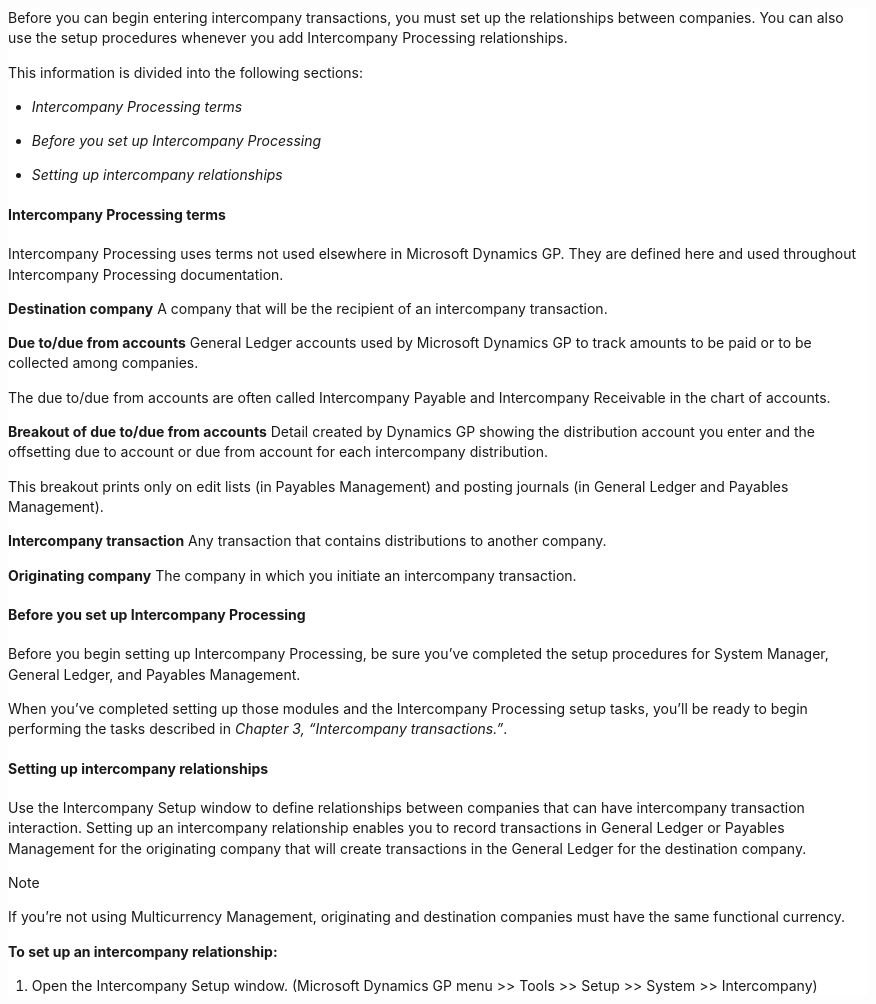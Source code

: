 Before you can begin entering intercompany transactions, you must set up the relationships between companies. You can also use the setup procedures whenever you add Intercompany Processing relationships.

This information is divided into the following sections:

- *Intercompany Processing terms*

- *Before you set up Intercompany Processing*

- *Setting up intercompany relationships*

#### Intercompany Processing terms

Intercompany Processing uses terms not used elsewhere in Microsoft Dynamics GP. They are defined here and used throughout Intercompany Processing documentation.

**Destination company** A company that will be the recipient of an intercompany transaction.

**Due to/due from accounts** General Ledger accounts used by Microsoft Dynamics GP to track amounts to be paid or to be collected among companies.

The due to/due from accounts are often called Intercompany Payable and Intercompany Receivable in the chart of accounts.

**Breakout of due to/due from accounts** Detail created by  Dynamics GP showing the distribution account you enter and the offsetting due to account or due from account for each intercompany distribution.

This breakout prints only on edit lists (in Payables Management) and posting journals (in General Ledger and Payables Management).

**Intercompany transaction** Any transaction that contains distributions to another company.

**Originating company** The company in which you initiate an intercompany transaction.

#### Before you set up Intercompany Processing

Before you begin setting up Intercompany Processing, be sure you’ve completed the setup procedures for System Manager, General Ledger, and Payables Management.

When you’ve completed setting up those modules and the Intercompany Processing setup tasks, you’ll be ready to begin performing the tasks described in *Chapter 3, “Intercompany transactions.”*.

#### Setting up intercompany relationships

Use the Intercompany Setup window to define relationships between companies that can have intercompany transaction interaction. Setting up an intercompany relationship enables you to record transactions in General Ledger or Payables Management for the originating company that will create transactions in the General Ledger for the destination company.

> [!NOTE]
> If you’re not using Multicurrency Management, originating and destination companies must have the same functional currency.

**To set up an intercompany relationship:**

1. Open the Intercompany Setup window. 
(Microsoft Dynamics GP menu \>\> Tools \>\> Setup \>\> System \>\> Intercompany)

